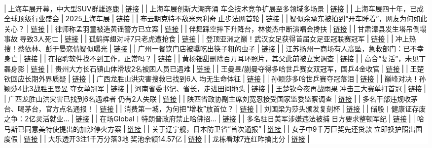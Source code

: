 | 上海车展开幕，中大型SUV群雄逐鹿 | [链接](https://finance.sina.com.cn/nextauto/hydt/2025-04-24/doc-ineufnmc3680846.shtml) |
| 上海车展创新大潮奔涌 车企技术竞争扩展至多领域多场景 | [链接](https://finance.sina.com.cn/tech/roll/2025-04-24/doc-ineufnmc3719687.shtml) |
| 上海车展四十年，已成全球顶级行业盛会 \| 2025上海车展 | [链接](https://finance.sina.com.cn/jjxw/2025-04-24/doc-ineufnmf3149399.shtml) |
| 布云朝克特不敌米索利奇 止步法网首轮 | [链接](https://news.sina.com.cn/s/2025-05-27/doc-inexxqhv2158968.shtml) |
| 疑似余承东被拍到“开车睡着”，网友为何如此关心？ | [链接](https://news.sina.com.cn/s/2025-05-26/doc-inexwxkx7703419.shtml) |
| 律师称孟羽童被造黄谣警方已立案 | [链接](https://news.sina.com.cn/s/2025-05-26/doc-inexwnva1092796.shtml) |
| 伴舞踩空摔下升降台，林俊杰中断演唱会搀扶 | [链接](https://news.sina.com.cn/s/2025-05-26/doc-inexwafh1243470.shtml) |
| 甘肃漳县发生塔吊倒塌事故 导致3人死亡 | [链接](https://news.sina.com.cn/s/2025-05-26/doc-inexvvxk1352567.shtml) |
| 孤鹤挥翅对峙7只老虎遭抢食 | [链接](https://news.sina.com.cn/s/2025-05-25/doc-inexuqcw3730610.shtml) |
| 登顶亚洲之巅！武汉女足获得首届女足亚冠联赛冠军 | [链接](https://news.sina.com.cn/s/2025-05-24/doc-inexsvuq9299013.shtml) |
| 冲上热搜！蔡依林、彭于晏恋情疑似曝光 | [链接](https://news.sina.com.cn/zx/2025-05-24/doc-inexriti0067639.shtml) |
| 广州一餐饮门店被曝吃出筷子粗的虫子 | [链接](https://news.sina.com.cn/s/2025-05-23/doc-inexqhfv0611329.shtml) |
| 江苏扬州一商场有人高坠，急救部门：已不幸身亡 | [链接](https://news.sina.com.cn/s/2025-05-23/doc-inexpvrz0773195.shtml) |
| 在招聘软件找不到工作，正常吗？ | [链接](https://news.sina.com.cn/s/2025-05-23/doc-inexprkc0839264.shtml) |
| 黄杨钿甜删除百万耳环照片，其父此前被立案调查 | [链接](https://news.sina.com.cn/s/2025-05-23/doc-inexprke8798588.shtml) |
| 高合“复活”，未见丁磊身影 | [链接](https://news.sina.com.cn/s/2025-05-23/doc-inexpeui1007301.shtml) |
| 贵州大方长石镇山体滑坡2名被困人员已遇难 | [链接](https://news.sina.com.cn/s/2025-05-22/doc-inexmwyv4839055.shtml) |
| 王曼昱/蒯曼夺得多哈世乒赛女双冠军，国乒4金收官 | [链接](https://news.sina.com.cn/o/2025-05-25/doc-inexuytv8531356.shtml) |
| 王楚钦回应长期外界质疑 | [链接](https://news.sina.com.cn/c/2025-05-25/doc-inexuytu1755469.shtml) |
| 广西龙胜山洪灾害搜救已找到6人 均无生命体征 | [链接](https://news.sina.com.cn/c/2025-05-25/doc-inexuumu6289158.shtml) |
| 孙颖莎多哈世乒赛夺冠落泪 | [链接](https://news.sina.com.cn/c/2025-05-25/doc-inexuumu6282814.shtml) |
| 巅峰对决！孙颖莎4比3战胜王曼昱 夺女单冠军 | [链接](https://news.sina.com.cn/c/2025-05-25/doc-inexuumu6280871.shtml) |
| 河南省委书记、省长，走进田间地头 | [链接](https://news.sina.com.cn/c/2025-05-25/doc-inexuumu6282300.shtml) |
| 王楚钦今夜再战雨果 冲击三大赛单打首冠 | [链接](https://news.sina.com.cn/c/2025-05-25/doc-inexuqcz8749008.shtml) |
| 广西龙胜山洪灾害已找到6名遇难者 仍有2人失联 | [链接](https://news.sina.com.cn/c/2025-05-25/doc-inexuqcw3739689.shtml) |
| 陕西省政协副主席刘宽忍接受国家监委监察调查 | [链接](https://news.sina.com.cn/c/2025-05-25/doc-inexuivy3830112.shtml) |
| 多名干部违规收茅台、喝茅台，官方点名通报！ | [链接](https://news.sina.com.cn/c/2025-05-25/doc-inextsyh4148533.shtml) |
| 消费第一城，为何把“增收”放首位？ | [链接](https://news.sina.com.cn/c/2025-05-25/doc-inexsvuq9311495.shtml) |
| 刘国梁为莎头颁发复刻杯 | [链接](https://news.sina.com.cn/c/2025-05-24/doc-inexsrnu7396384.shtml) |
| 储殷丨健康证存废之争：2亿灵活就业… | [链接](https://k.sina.cn/article_6723451236_190bfb964001018368.html?from=news) |
| 在场Global丨特朗普政府禁止哈佛招… | [链接](https://k.sina.cn/article_5625245150_14f4a6dde00100zup2.html?from=news) |
| 多名驻日美军涉嫌违法被捕 日方要求整顿军纪 | [链接](https://news.sina.com.cn/w/2025-05-26/doc-inexxcsz2371236.shtml) |
| 哈马斯已同意美特使提出的加沙停火方案 | [链接](https://news.sina.com.cn/w/2025-05-26/doc-inexxcsy9712431.shtml) |
| 关于辽宁舰，日本防卫省“首次通报” | [链接](https://news.sina.com.cn/w/2025-05-26/doc-inexwxmc2472945.shtml) |
| 女子中9千万巨奖先还贷款 立即换护照出国度假 | [链接](https://lottery.sina.com.cn/) |
| 大乐透开3注1千万分落3地 奖池余额14.57亿 | [链接](http://sports.sina.com.cn/lotto/) |
| 龙栋看球7连红昨擒比分 | [链接](http://lottery.sina.com.cn/qiutong/?from=xw) |